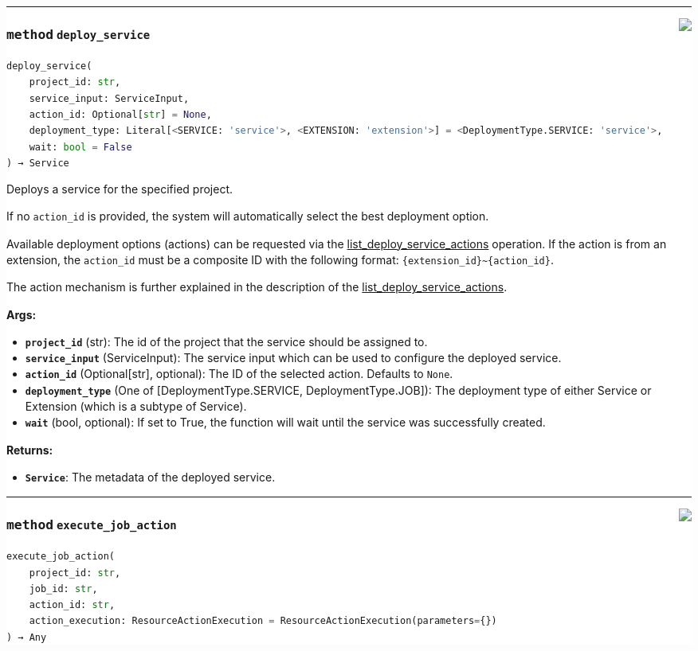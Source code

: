 



---

<a href="https://github.com/khulnasoft/docknet/blob/main/backend/src/docknet/operations/deployment.py#L30"><img align="right" style="float:right;" src="https://img.shields.io/badge/-source-cccccc?style=flat-square"></a>

### <kbd>method</kbd> `deploy_service`

```python
deploy_service(
    project_id: str,
    service_input: ServiceInput,
    action_id: Optional[str] = None,
    deployment_type: Literal[<SERVICE: 'service'>, <EXTENSION: 'extension'>] = <DeploymentType.SERVICE: 'service'>,
    wait: bool = False
) → Service
```

Deploys a service for the specified project. 

If no `action_id` is provided, the system will automatically select the best deployment option. 

Available deployment options (actions) can be requested via the [list_deploy_service_actions](#services/list_deploy_service_actions) operation. If the action is from an extension, the `action_id` must be a composite ID with the following format: `{extension_id}~{action_id}`. 

The action mechanism is further explained in the description of the [list_deploy_service_actions](#services/list_deploy_service_actions). 



**Args:**
 
 - <b>`project_id`</b> (str):  The id of the project that the service should be assigned to. 
 - <b>`service_input`</b> (ServiceInput):  The service input which can be used to configure the deployed service. 
 - <b>`action_id`</b> (Optional[str], optional):  The ID of the selected action. Defaults to `None`. 
 - <b>`deployment_type`</b> (One of [DeploymentType.SERVICE, DeploymentType.JOB]):  The deployment type of either Service or Extension (which is a subtype of Service). 
 - <b>`wait`</b> (bool, optional):  If set to True, the function will wait until the service was successfully created. 



**Returns:**
 
 - <b>`Service`</b>:  The metadata of the deployed service. 

---

<a href="https://github.com/khulnasoft/docknet/blob/main/backend/src/docknet/operations/deployment.py#L310"><img align="right" style="float:right;" src="https://img.shields.io/badge/-source-cccccc?style=flat-square"></a>

### <kbd>method</kbd> `execute_job_action`

```python
execute_job_action(
    project_id: str,
    job_id: str,
    action_id: str,
    action_execution: ResourceActionExecution = ResourceActionExecution(parameters={})
) → Any
```
